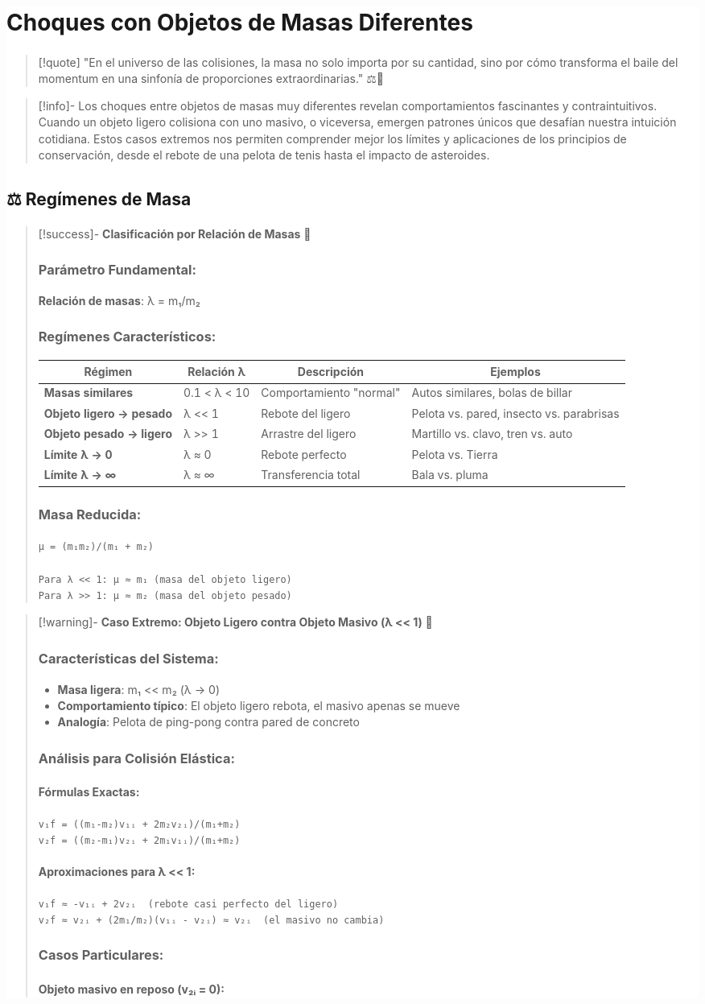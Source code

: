 # Choques con Objetos de Masas Diferentes

>[!quote] "En el universo de las colisiones, la masa no solo importa por su cantidad, sino por cómo transforma el baile del momentum en una sinfonía de proporciones extraordinarias." ⚖️💫

> [!info]- Los choques entre objetos de masas muy diferentes revelan comportamientos fascinantes y contraintuitivos. Cuando un objeto ligero colisiona con uno masivo, o viceversa, emergen patrones únicos que desafían nuestra intuición cotidiana. Estos casos extremos nos permiten comprender mejor los límites y aplicaciones de los principios de conservación, desde el rebote de una pelota de tenis hasta el impacto de asteroides.

## ⚖️ Regímenes de Masa

> [!success]- **Clasificación por Relación de Masas** 📏
> 
> ### Parámetro Fundamental:
> 
> **Relación de masas**: λ = m₁/m₂
> 
> ### Regímenes Característicos:
> 
> |Régimen|Relación λ|Descripción|Ejemplos|
> |---|---|---|---|
> |**Masas similares**|0.1 < λ < 10|Comportamiento "normal"|Autos similares, bolas de billar|
> |**Objeto ligero → pesado**|λ << 1|Rebote del ligero|Pelota vs. pared, insecto vs. parabrisas|
> |**Objeto pesado → ligero**|λ >> 1|Arrastre del ligero|Martillo vs. clavo, tren vs. auto|
> |**Límite λ → 0**|λ ≈ 0|Rebote perfecto|Pelota vs. Tierra|
> |**Límite λ → ∞**|λ ≈ ∞|Transferencia total|Bala vs. pluma|
> 
> ### Masa Reducida:
> 
> ```
> μ = (m₁m₂)/(m₁ + m₂)
> 
> Para λ << 1: μ ≈ m₁ (masa del objeto ligero)
> Para λ >> 1: μ ≈ m₂ (masa del objeto pesado)
> ```

> [!warning]- **Caso Extremo: Objeto Ligero contra Objeto Masivo (λ << 1)** 🏓
> 
> ### Características del Sistema:
> 
> - **Masa ligera**: m₁ << m₂ (λ → 0)
> - **Comportamiento típico**: El objeto ligero rebota, el masivo apenas se mueve
> - **Analogía**: Pelota de ping-pong contra pared de concreto
> 
> ### Análisis para Colisión Elástica:
> 
> #### Fórmulas Exactas:
> ```
> v₁f = ((m₁-m₂)v₁ᵢ + 2m₂v₂ᵢ)/(m₁+m₂)
> v₂f = ((m₂-m₁)v₂ᵢ + 2m₁v₁ᵢ)/(m₁+m₂)
> ```
> 
> #### Aproximaciones para λ << 1:
> ```
> v₁f ≈ -v₁ᵢ + 2v₂ᵢ  (rebote casi perfecto del ligero)
> v₂f ≈ v₂ᵢ + (2m₁/m₂)(v₁ᵢ - v₂ᵢ) ≈ v₂ᵢ  (el masivo no cambia)
> ```
> 
> ### Casos Particulares:
> 
> #### **Objeto masivo en reposo (v₂ᵢ = 0)**: